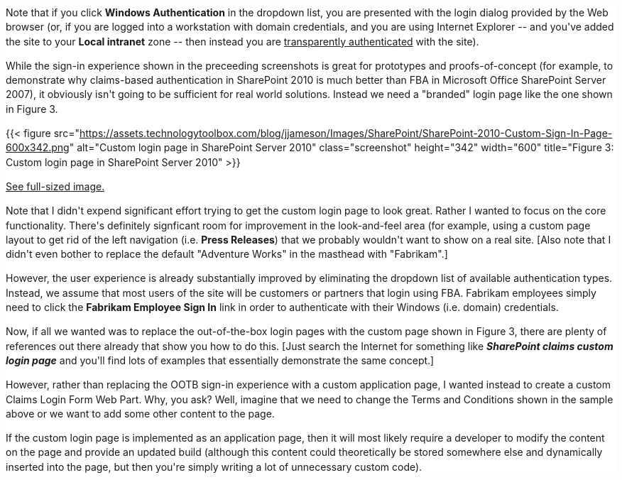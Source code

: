 Note that if you click **Windows Authentication** in the dropdown list, you are
presented with the login dialog provided by the Web browser (or, if you are
logged into a workstation with domain credentials, and you are using Internet
Explorer -- and you've added the site to your **Local intranet** zone -- then
instead you are
[transparently authenticated](/blog/jjameson/2007/03/22/be-in-the-zone-to-avoid-entering-credentials)
with the site).

While the sign-in experience shown in the preceeding screenshots is great for
prototypes and proofs-of-concept (for example, to demonstrate why claims-based
authentication in SharePoint 2010 is much better than FBA in Microsoft Office
SharePoint Server 2007), it obviously isn't going to be sufficient for real
world solutions. Instead we need a "branded" login page like the one shown in
Figure 3.

{{< figure
src="https://assets.technologytoolbox.com/blog/jjameson/Images/SharePoint/SharePoint-2010-Custom-Sign-In-Page-600x342.png"
alt="Custom login page in SharePoint Server 2010" class="screenshot"
height="342" width="600"
title="Figure 3: Custom login page in SharePoint Server 2010" >}}

[See full-sized image.](https://assets.technologytoolbox.com/blog/jjameson/Images/SharePoint/SharePoint-2010-Custom-Sign-In-Page-1012x576.png)

Note that I didn't expend significant effort trying to get the custom login page
to look great. Rather I wanted to focus on the core functionality. There's
definitely signficant room for improvement in the look-and-feel area (for
example, using a custom page layout to get rid of the left navigation (i.e.
**Press Releases**) that we probably wouldn't want to show on a real site. [Also
note that I didn't even bother to replace the default "Adventure Works" in the
masthead with "Fabrikam".]

However, the user experience is already substantially improved by eliminating
the dropdown list of available authentication types. Instead, we assume that
most users of the site will be customers or partners that login using FBA.
Fabrikam employees simply need to click the **Fabrikam Employee Sign In** link
in order to authenticate with their Windows (i.e. domain) credentials.

Now, if all we wanted was to replace the out-of-the-box login pages with the
custom page shown in Figure 3, there are plenty of references out there already
that show you how to do this. [Just search the Internet for something like
***SharePoint claims custom login page*** and you'll find lots of examples that
essentially demonstrate the same concept.]

However, rather than replacing the OOTB sign-in experience with a custom
application page, I wanted instead to create a custom Claims Login Form Web
Part. Why, you ask? Well, imagine that we need to change the Terms and
Conditions shown in the sample above or we want to add some other content to the
page.

If the custom login page is implemented as an application page, then it will
most likely require a developer to modify the content on the page and provide an
updated build (although this content could theoretically be stored somewhere
else and dynamically inserted into the page, but then you're simply writing a
lot of unnecessary custom code).
